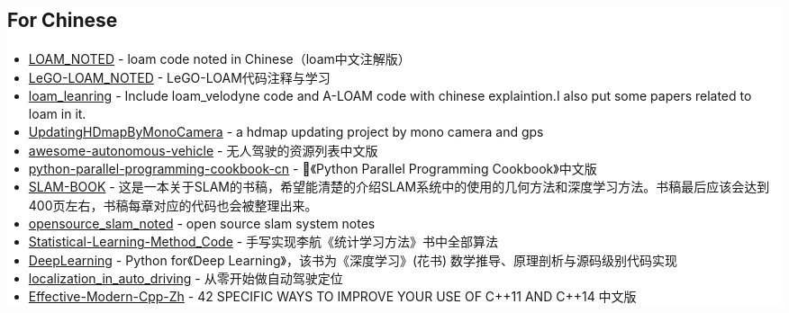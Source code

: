## For Chinese
- [LOAM_NOTED](https://github.com/cuitaixiang/LOAM_NOTED) - loam code noted in Chinese（loam中文注解版）
- [LeGO-LOAM_NOTED](https://github.com/wykxwyc/LeGO-LOAM_NOTED) - LeGO-LOAM代码注释与学习
- [loam_leanring](https://github.com/shoufei403/loam_leanring) - Include loam_velodyne code and A-LOAM code with chinese explaintion.I also put some papers related to loam in it.
- [UpdatingHDmapByMonoCamera](https://github.com/JokerJohn/UpdatingHDmapByMonoCamera) - a hdmap  updating project by mono camera and gps
- [awesome-autonomous-vehicle](https://github.com/DeepTecher/awesome-autonomous-vehicle) - 无人驾驶的资源列表中文版
- [python-parallel-programming-cookbook-cn](https://github.com/laixintao/python-parallel-programming-cookbook-cn) - 📖《Python Parallel Programming Cookbook》中文版
- [SLAM-BOOK](https://github.com/yanyan-li/SLAM-BOOK) - 这是一本关于SLAM的书稿，希望能清楚的介绍SLAM系统中的使用的几何方法和深度学习方法。书稿最后应该会达到400页左右，书稿每章对应的代码也会被整理出来。
- [opensource_slam_noted](https://github.com/JokerJohn/opensource_slam_noted) - open source slam system  notes
- [Statistical-Learning-Method_Code](https://github.com/Dod-o/Statistical-Learning-Method_Code) - 手写实现李航《统计学习方法》书中全部算法
- [DeepLearning](https://github.com/MingchaoZhu/DeepLearning) - Python for《Deep Learning》，该书为《深度学习》(花书) 数学推导、原理剖析与源码级别代码实现
- [localization_in_auto_driving](https://github.com/Little-Potato-1990/localization_in_auto_driving) - 从零开始做自动驾驶定位
- [Effective-Modern-Cpp-Zh](https://github.com/Ricardo666666/Effective-Modern-Cpp-Zh) - 42 SPECIFIC WAYS TO IMPROVE YOUR USE OF C++11 AND C++14 中文版

